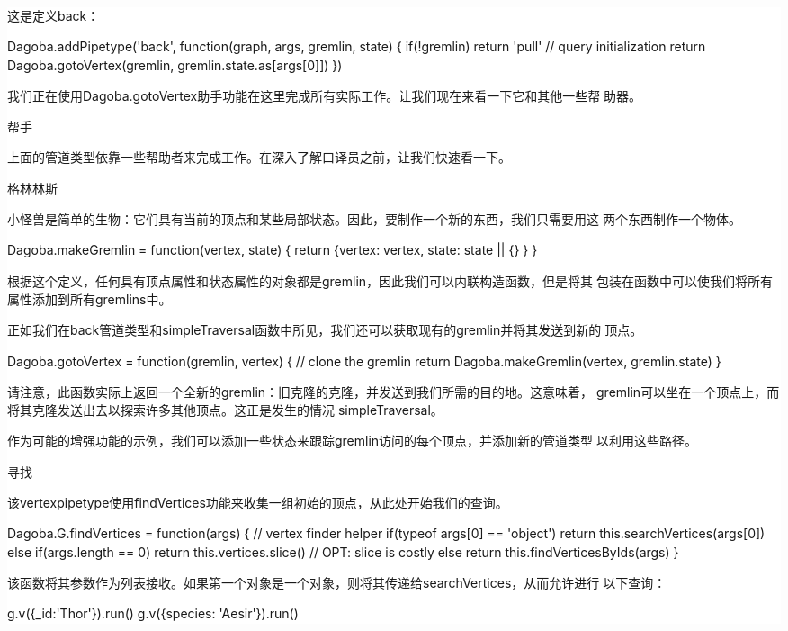 这是定义back：

Dagoba.addPipetype('back', function(graph, args, gremlin, state) {
  if(!gremlin) return 'pull'                                  // query initialization
  return Dagoba.gotoVertex(gremlin, gremlin.state.as[args[0]])
})

我们正在使用Dagoba.gotoVertex助手功能在这里完成所有实际工作。让我们现在来看一下它和其他一些帮
助器。

帮手

上面的管道类型依靠一些帮助者来完成工作。在深入了解口译员之前，让我们快速看一下。

格林林斯

小怪兽是简单的生物：它们具有当前的顶点和某些局部状态。因此，要制作一个新的东西，我们只需要用这
两个东西制作一个物体。

Dagoba.makeGremlin = function(vertex, state) {
  return {vertex: vertex, state: state || {} }
}

根据这个定义，任何具有顶点属性和状态属性的对象都是gremlin，因此我们可以内联构造函数，但是将其
包装在函数中可以使我们将所有属性添加到所有gremlins中。

正如我们在back管道类型和simpleTraversal函数中所见，我们还可以获取现有的gremlin并将其发送到新的
顶点。

Dagoba.gotoVertex = function(gremlin, vertex) {               // clone the gremlin
  return Dagoba.makeGremlin(vertex, gremlin.state)
}

请注意，此函数实际上返回一个全新的gremlin：旧克隆的克隆，并发送到我们所需的目的地。这意味着，
gremlin可以坐在一个顶点上，而将其克隆发送出去以探索许多其他顶点。这正是发生的情况
simpleTraversal。

作为可能的增强功能的示例，我们可以添加一些状态来跟踪gremlin访问的每个顶点，并添加新的管道类型
以利用这些路径。

寻找

该vertexpipetype使用findVertices功能来收集一组初始的顶点，从此处开始我们的查询。

Dagoba.G.findVertices = function(args) {                      // vertex finder helper
  if(typeof args[0] == 'object')
    return this.searchVertices(args[0])
  else if(args.length == 0)
    return this.vertices.slice()                              // OPT: slice is costly
  else
    return this.findVerticesByIds(args)
}

该函数将其参数作为列表接收。如果第一个对象是一个对象，则将其传递给searchVertices，从而允许进行
以下查询：

  g.v({_id:'Thor'}).run()
  g.v({species: 'Aesir'}).run()
